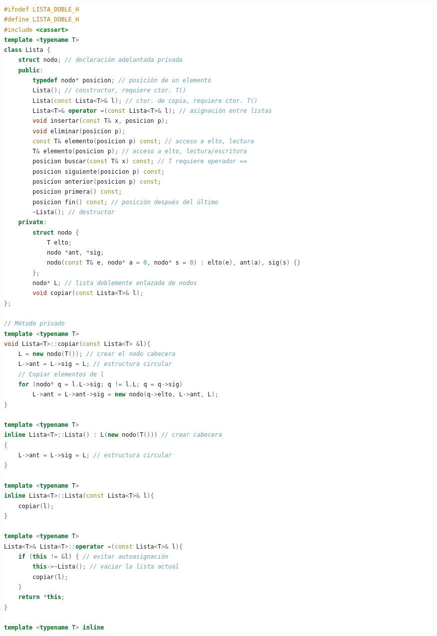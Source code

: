
```c++
#ifndef LISTA_DOBLE_H
#define LISTA_DOBLE_H
#include <cassert>
template <typename T> 
class Lista {
    struct nodo; // declaración adelantada privada
    public:
        typedef nodo* posicion; // posición de un elemento
        Lista(); // constructor, requiere ctor. T()
        Lista(const Lista<T>& l); // ctor. de copia, requiere ctor. T()
        Lista<T>& operator =(const Lista<T>& l); // asignación entre listas
        void insertar(const T& x, posicion p);
        void eliminar(posicion p);
        const T& elemento(posicion p) const; // acceso a elto, lectura
        T& elemento(posicion p); // acceso a elto, lectura/escritura
        posicion buscar(const T& x) const; // T requiere operador ==
        posicion siguiente(posicion p) const;
        posicion anterior(posicion p) const;
        posicion primera() const;
        posicion fin() const; // posición después del último
        ~Lista(); // destructor
    private:
        struct nodo {
            T elto;
            nodo *ant, *sig;
            nodo(const T& e, nodo* a = 0, nodo* s = 0) : elto(e), ant(a), sig(s) {}
        };
        nodo* L; // lista doblemente enlazada de nodos
        void copiar(const Lista<T>& l);
};

// Método privado
template <typename T>
void Lista<T>::copiar(const Lista<T> &l){
    L = new nodo(T()); // crear el nodo cabecera
    L->ant = L->sig = L; // estructura circular
    // Copiar elementos de l
    for (nodo* q = l.L->sig; q != l.L; q = q->sig)
        L->ant = L->ant->sig = new nodo(q->elto, L->ant, L);
}

template <typename T>
inline Lista<T>::Lista() : L(new nodo(T())) // crear cabecera
{
    L->ant = L->sig = L; // estructura circular
}

template <typename T>
inline Lista<T>::Lista(const Lista<T>& l){ 
    copiar(l); 
}

template <typename T>
Lista<T>& Lista<T>::operator =(const Lista<T>& l){
    if (this != &l) { // evitar autoasignación
        this->~Lista(); // vaciar la lista actual
        copiar(l);
    }
    return *this;
}

template <typename T> inline
```